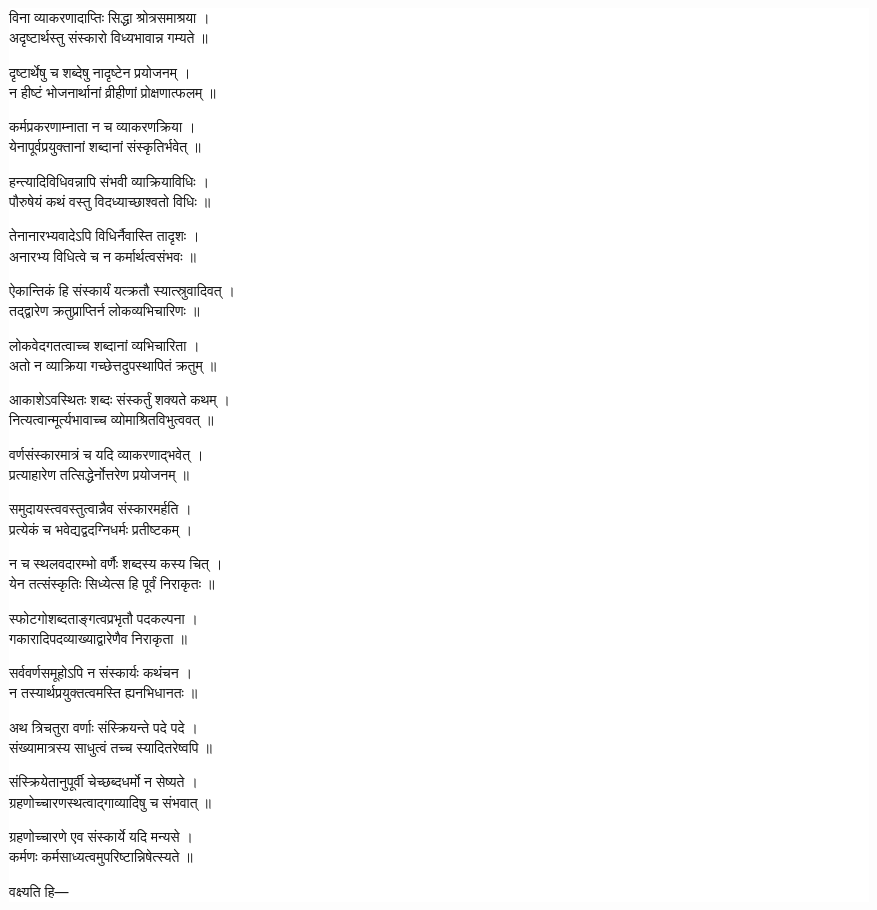 विना व्याकरणादाप्तिः सिद्धा श्रोत्रसमाश्रया ।  
अदृष्टार्थस्तु संस्कारो विध्यभावान्न गम्यते ॥  


दृष्टार्थेषु च शब्देषु नादृष्टेन प्रयोजनम् ।  
न हीष्टं भोजनार्थानां व्रीहीणां प्रोक्षणात्फलम् ॥  


कर्मप्रकरणाम्नाता न च व्याकरणक्रिया ।  
येनापूर्वप्रयुक्तानां शब्दानां संस्कृतिर्भवेत् ॥  


हन्त्यादिविधिवन्नापि संभवी व्याक्रियाविधिः ।  
पौरुषेयं कथं वस्तु विदध्याच्छाश्वतो विधिः ॥  


तेनानारभ्यवादेऽपि विधिर्नैवास्ति तादृशः ।  
अनारभ्य विधित्वे च न कर्मार्थत्वसंभवः ॥  


ऐकान्तिकं हि संस्कार्यं यत्क्रतौ स्यात्स्रुवादिवत् ।  
तद्द्वारेण क्रतुप्राप्तिर्न लोकव्यभिचारिणः ॥  


लोकवेदगतत्वाच्च शब्दानां व्यभिचारिता ।  
अतो न व्याक्रिया गच्छेत्तदुपस्थापितं क्रतुम् ॥  


आकाशेऽवस्थितः शब्दः संस्कर्तुं शक्यते कथम् ।  
नित्यत्वान्मूर्त्यभावाच्च व्योमाश्रितविभुत्ववत् ॥  


वर्णसंस्कारमात्रं च यदि व्याकरणाद्भवेत् ।  
प्रत्याहारेण तत्सिद्धेर्नोत्तरेण प्रयोजनम् ॥  


समुदायस्त्ववस्तुत्वान्नैव संस्कारमर्हति ।  
प्रत्येकं च भवेद्यद्वदग्निधर्मः प्रतीष्टकम् ।  


न च स्थलवदारम्भो वर्णैः शब्दस्य कस्य चित् ।  
येन तत्संस्कृतिः सिध्येत्स हि पूर्वं निराकृतः ॥  


स्फोटगोशब्दताङ्गत्वप्रभृतौ पदकल्पना ।  
गकारादिपदव्याख्याद्वारेणैव निराकृता ॥  


सर्ववर्णसमूहोऽपि न संस्कार्यः कथंचन ।  
न तस्यार्थप्रयुक्तत्वमस्ति ह्यनभिधानतः ॥  


अथ त्रिचतुरा वर्णाः संस्क्रियन्ते पदे पदे ।  
संख्यामात्रस्य साधुत्वं तच्च स्यादितरेष्वपि ॥  


संस्क्रियेतानुपूर्वी चेच्छब्दधर्मो न सेष्यते ।  
ग्रहणोच्चारणस्थत्वाद्गाव्यादिषु च संभवात् ॥  


ग्रहणोच्चारणे एव संस्कार्ये यदि मन्यसे ।  
कर्मणः कर्मसाध्यत्वमुपरिष्टान्निषेत्स्यते ॥  


वक्ष्यति हि—
